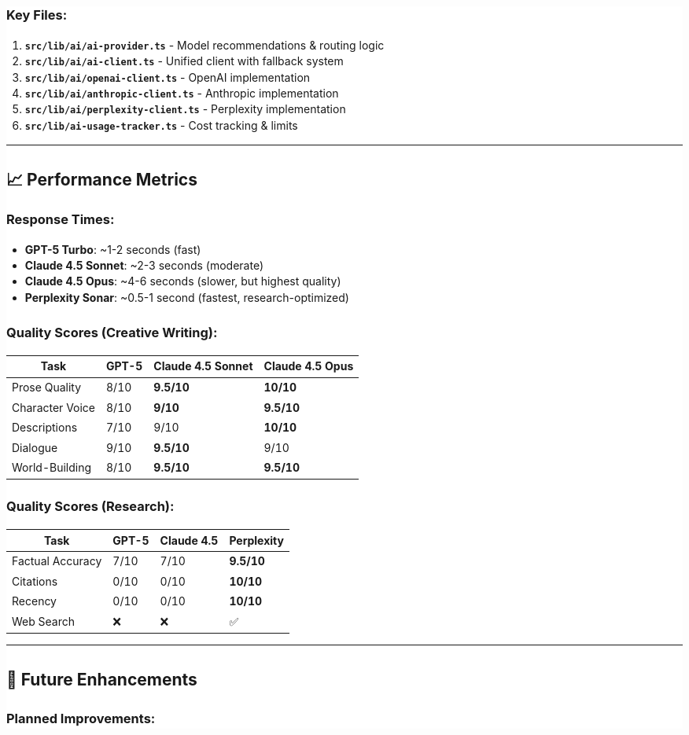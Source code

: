 ### Key Files:

1. **`src/lib/ai/ai-provider.ts`** - Model recommendations & routing logic
2. **`src/lib/ai/ai-client.ts`** - Unified client with fallback system
3. **`src/lib/ai/openai-client.ts`** - OpenAI implementation
4. **`src/lib/ai/anthropic-client.ts`** - Anthropic implementation
5. **`src/lib/ai/perplexity-client.ts`** - Perplexity implementation
6. **`src/lib/ai-usage-tracker.ts`** - Cost tracking & limits

---

## 📈 Performance Metrics

### Response Times:

- **GPT-5 Turbo**: ~1-2 seconds (fast)
- **Claude 4.5 Sonnet**: ~2-3 seconds (moderate)
- **Claude 4.5 Opus**: ~4-6 seconds (slower, but highest quality)
- **Perplexity Sonar**: ~0.5-1 second (fastest, research-optimized)

### Quality Scores (Creative Writing):

| Task            | GPT-5 | Claude 4.5 Sonnet | Claude 4.5 Opus |
| --------------- | ----- | ----------------- | --------------- |
| Prose Quality   | 8/10  | **9.5/10**        | **10/10**       |
| Character Voice | 8/10  | **9/10**          | **9.5/10**      |
| Descriptions    | 7/10  | 9/10              | **10/10**       |
| Dialogue        | 9/10  | **9.5/10**        | 9/10            |
| World-Building  | 8/10  | **9.5/10**        | **9.5/10**      |

### Quality Scores (Research):

| Task             | GPT-5 | Claude 4.5 | Perplexity |
| ---------------- | ----- | ---------- | ---------- |
| Factual Accuracy | 7/10  | 7/10       | **9.5/10** |
| Citations        | 0/10  | 0/10       | **10/10**  |
| Recency          | 0/10  | 0/10       | **10/10**  |
| Web Search       | ❌    | ❌         | ✅         |

---

## 🚀 Future Enhancements

### Planned Improvements:
